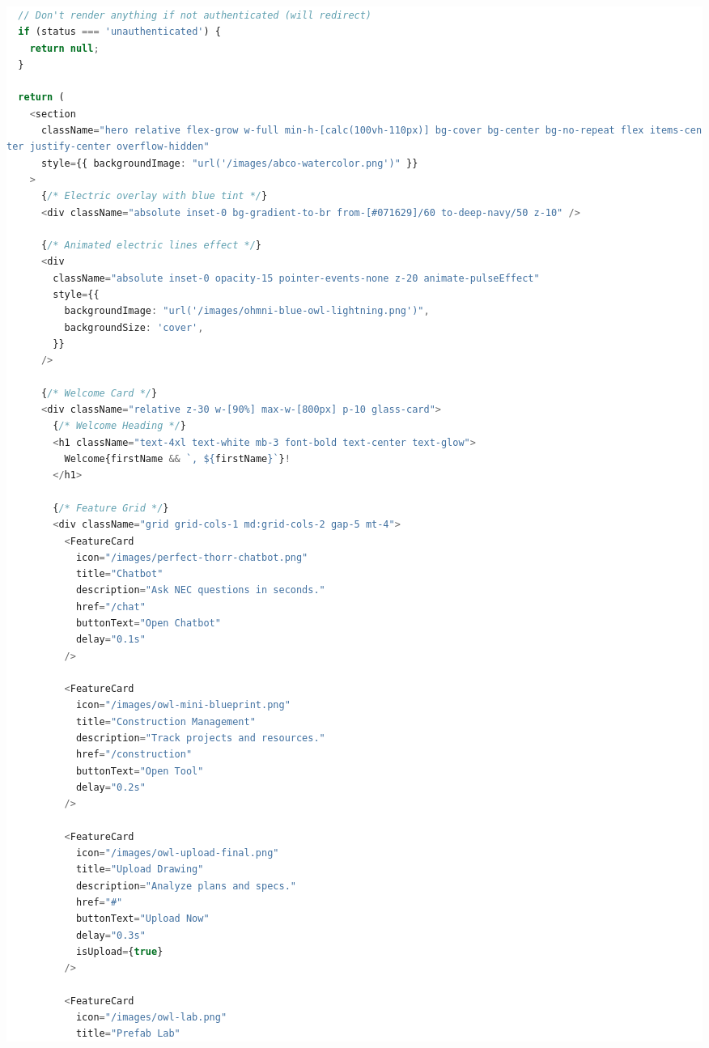 ```typescript
  // Don't render anything if not authenticated (will redirect)
  if (status === 'unauthenticated') {
    return null;
  }

  return (
    <section 
      className="hero relative flex-grow w-full min-h-[calc(100vh-110px)] bg-cover bg-center bg-no-repeat flex items-center justify-center overflow-hidden"
      style={{ backgroundImage: "url('/images/abco-watercolor.png')" }}
    >
      {/* Electric overlay with blue tint */}
      <div className="absolute inset-0 bg-gradient-to-br from-[#071629]/60 to-deep-navy/50 z-10" />
      
      {/* Animated electric lines effect */}
      <div 
        className="absolute inset-0 opacity-15 pointer-events-none z-20 animate-pulseEffect"
        style={{
          backgroundImage: "url('/images/ohmni-blue-owl-lightning.png')",
          backgroundSize: 'cover',
        }}
      />

      {/* Welcome Card */}
      <div className="relative z-30 w-[90%] max-w-[800px] p-10 glass-card">
        {/* Welcome Heading */}
        <h1 className="text-4xl text-white mb-3 font-bold text-center text-glow">
          Welcome{firstName && `, ${firstName}`}!
        </h1>
        
        {/* Feature Grid */}
        <div className="grid grid-cols-1 md:grid-cols-2 gap-5 mt-4">
          <FeatureCard
            icon="/images/perfect-thorr-chatbot.png"
            title="Chatbot"
            description="Ask NEC questions in seconds."
            href="/chat"
            buttonText="Open Chatbot"
            delay="0.1s"
          />
          
          <FeatureCard
            icon="/images/owl-mini-blueprint.png"
            title="Construction Management"
            description="Track projects and resources."
            href="/construction"
            buttonText="Open Tool"
            delay="0.2s"
          />
          
          <FeatureCard
            icon="/images/owl-upload-final.png"
            title="Upload Drawing"
            description="Analyze plans and specs."
            href="#"
            buttonText="Upload Now"
            delay="0.3s"
            isUpload={true}
          />
          
          <FeatureCard
            icon="/images/owl-lab.png"
            title="Prefab Lab"
```